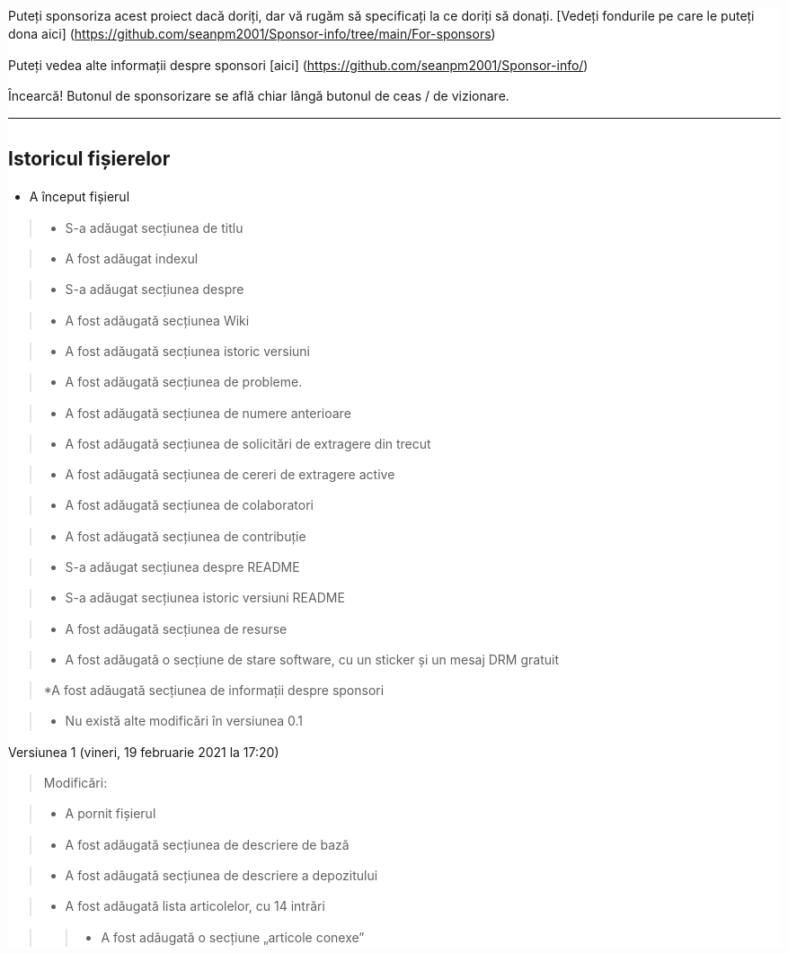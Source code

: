 Puteți sponsoriza acest proiect dacă doriți, dar vă rugăm să specificați la ce doriți să donați. [Vedeți fondurile pe care le puteți dona aici] (https://github.com/seanpm2001/Sponsor-info/tree/main/For-sponsors)

Puteți vedea alte informații despre sponsori [aici] (https://github.com/seanpm2001/Sponsor-info/)

Încearcă! Butonul de sponsorizare se află chiar lângă butonul de ceas / de vizionare.

***

## Istoricul fișierelor



 * A început fișierul

> * S-a adăugat secțiunea de titlu

> * A fost adăugat indexul

> * S-a adăugat secțiunea despre

> * A fost adăugată secțiunea Wiki

> * A fost adăugată secțiunea istoric versiuni

> * A fost adăugată secțiunea de probleme.

> * A fost adăugată secțiunea de numere anterioare

> * A fost adăugată secțiunea de solicitări de extragere din trecut

> * A fost adăugată secțiunea de cereri de extragere active

> * A fost adăugată secțiunea de colaboratori

> * A fost adăugată secțiunea de contribuție

> * S-a adăugat secțiunea despre README

> * S-a adăugat secțiunea istoric versiuni README

> * A fost adăugată secțiunea de resurse

> * A fost adăugată o secțiune de stare software, cu un sticker și un mesaj DRM gratuit

> *A fost adăugată secțiunea de informații despre sponsori

> * Nu există alte modificări în versiunea 0.1

Versiunea 1 (vineri, 19 februarie 2021 la 17:20)

> Modificări:

> * A pornit fișierul

> * A fost adăugată secțiunea de descriere de bază

> * A fost adăugată secțiunea de descriere a depozitului

> * A fost adăugată lista articolelor, cu 14 intrări

>> * A fost adăugată o secțiune „articole conexe”
